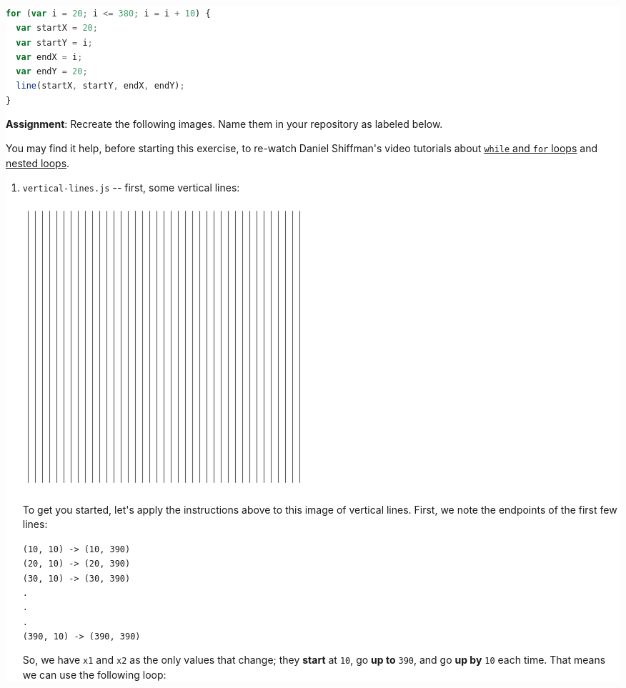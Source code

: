 ```javascript
for (var i = 20; i <= 380; i = i + 10) {
  var startX = 20;
  var startY = i;
  var endX = i;
  var endY = 20;
  line(startX, startY, endX, endY);
}
```

**Assignment**: Recreate the following images. Name them in your repository as labeled below.

You may find it help, before starting this exercise, to re-watch Daniel Shiffman's video tutorials about [`while` and `for` loops](https://www.youtube.com/watch?v=cnRD9o6odjk) and [nested loops](https://www.youtube.com/watch?v=1c1_TMdf8b8).

1.  `vertical-lines.js` -- first, some vertical lines:

    ![vertical lines](img/vertical-lines.png)

    To get you started, let's apply the instructions above to this image of vertical lines. First, we note the endpoints of the first few lines:

    ```
    (10, 10) -> (10, 390)
    (20, 10) -> (20, 390)
    (30, 10) -> (30, 390)
    .
    .
    .
    (390, 10) -> (390, 390)
    ```

    So, we have `x1` and `x2` as the only values that change; they **start** at `10`, go **up to** `390`, and go **up by** `10` each time. That means we can use the following loop:
